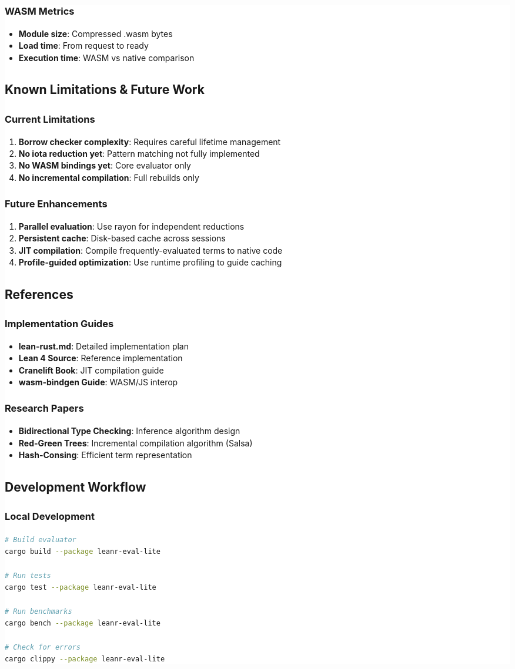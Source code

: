 ### WASM Metrics
- **Module size**: Compressed .wasm bytes
- **Load time**: From request to ready
- **Execution time**: WASM vs native comparison

## Known Limitations & Future Work

### Current Limitations
1. **Borrow checker complexity**: Requires careful lifetime management
2. **No iota reduction yet**: Pattern matching not fully implemented
3. **No WASM bindings yet**: Core evaluator only
4. **No incremental compilation**: Full rebuilds only

### Future Enhancements
1. **Parallel evaluation**: Use rayon for independent reductions
2. **Persistent cache**: Disk-based cache across sessions
3. **JIT compilation**: Compile frequently-evaluated terms to native code
4. **Profile-guided optimization**: Use runtime profiling to guide caching

## References

### Implementation Guides
- **lean-rust.md**: Detailed implementation plan
- **Lean 4 Source**: Reference implementation
- **Cranelift Book**: JIT compilation guide
- **wasm-bindgen Guide**: WASM/JS interop

### Research Papers
- **Bidirectional Type Checking**: Inference algorithm design
- **Red-Green Trees**: Incremental compilation algorithm (Salsa)
- **Hash-Consing**: Efficient term representation

## Development Workflow

### Local Development
```bash
# Build evaluator
cargo build --package leanr-eval-lite

# Run tests
cargo test --package leanr-eval-lite

# Run benchmarks
cargo bench --package leanr-eval-lite

# Check for errors
cargo clippy --package leanr-eval-lite
```
